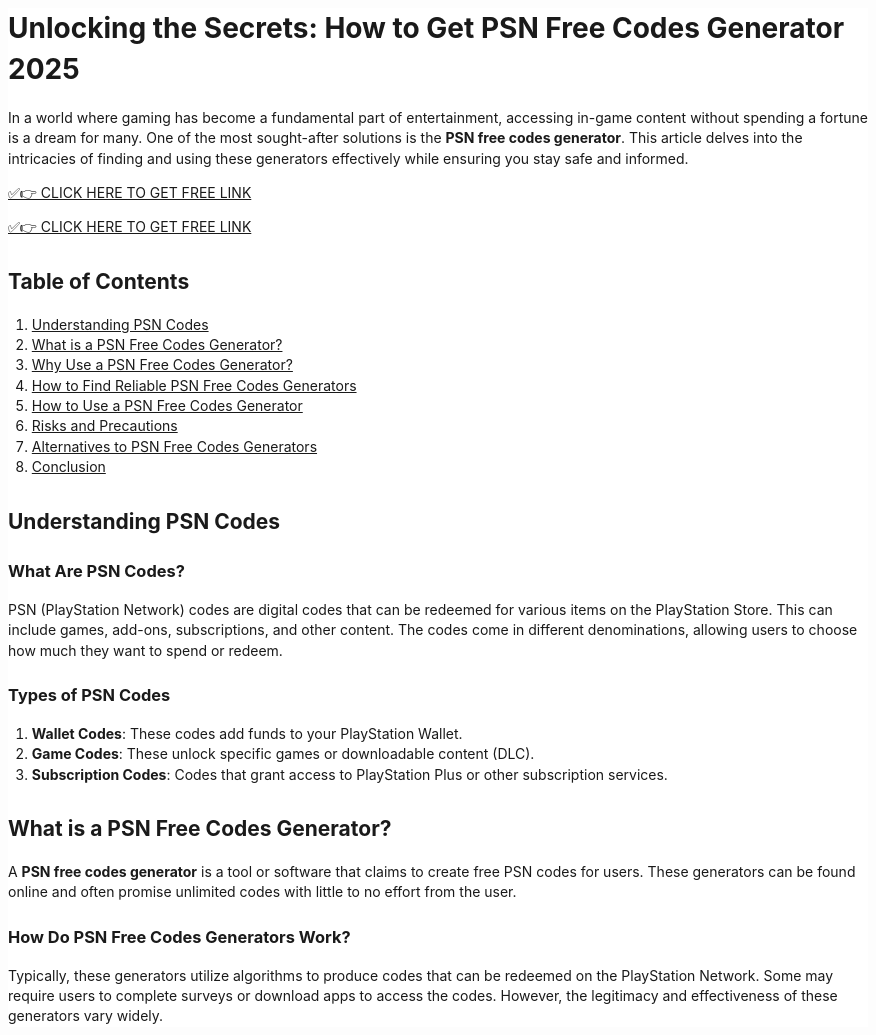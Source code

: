 # Unlocking the Secrets: How to Get PSN Free Codes Generator 2025

In a world where gaming has become a fundamental part of entertainment, accessing in-game content without spending a fortune is a dream for many. One of the most sought-after solutions is the **PSN free codes generator**. This article delves into the intricacies of finding and using these generators effectively while ensuring you stay safe and informed.

[✅👉 CLICK HERE TO GET FREE LINK](https://todaylink.site/Codes)

[✅👉 CLICK HERE TO GET FREE LINK](https://todaylink.site/Codes)

## Table of Contents

1. [Understanding PSN Codes](#understanding-psn-codes)
2. [What is a PSN Free Codes Generator?](#what-is-a-psn-free-codes-generator)
3. [Why Use a PSN Free Codes Generator?](#why-use-a-psn-free-codes-generator)
4. [How to Find Reliable PSN Free Codes Generators](#how-to-find-reliable-psn-free-codes-generators)
5. [How to Use a PSN Free Codes Generator](#how-to-use-a-psn-free-codes-generator)
6. [Risks and Precautions](#risks-and-precautions)
7. [Alternatives to PSN Free Codes Generators](#alternatives-to-psn-free-codes-generators)
8. [Conclusion](#conclusion)

## Understanding PSN Codes

### What Are PSN Codes?

PSN (PlayStation Network) codes are digital codes that can be redeemed for various items on the PlayStation Store. This can include games, add-ons, subscriptions, and other content. The codes come in different denominations, allowing users to choose how much they want to spend or redeem.

### Types of PSN Codes

1. **Wallet Codes**: These codes add funds to your PlayStation Wallet.
2. **Game Codes**: These unlock specific games or downloadable content (DLC).
3. **Subscription Codes**: Codes that grant access to PlayStation Plus or other subscription services.

## What is a PSN Free Codes Generator?

A **PSN free codes generator** is a tool or software that claims to create free PSN codes for users. These generators can be found online and often promise unlimited codes with little to no effort from the user. 

### How Do PSN Free Codes Generators Work?

Typically, these generators utilize algorithms to produce codes that can be redeemed on the PlayStation Network. Some may require users to complete surveys or download apps to access the codes. However, the legitimacy and effectiveness of these generators vary widely.
